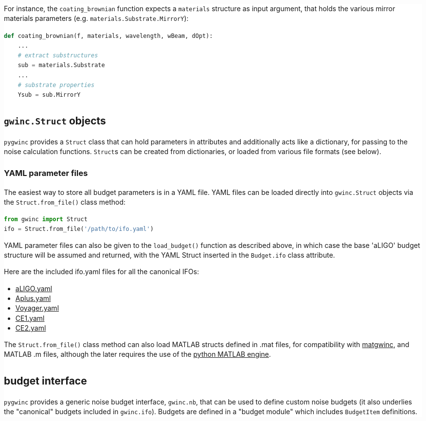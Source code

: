 For instance, the `coating_brownian` function expects a `materials`
structure as input argument, that holds the various mirror materials
parameters (e.g. `materials.Substrate.MirrorY`):
```python
def coating_brownian(f, materials, wavelength, wBeam, dOpt):
    ...
    # extract substructures
    sub = materials.Substrate
    ...
    # substrate properties
    Ysub = sub.MirrorY
```


## `gwinc.Struct` objects

`pygwinc` provides a `Struct` class that can hold parameters in
attributes and additionally acts like a dictionary, for passing to the
noise calculation functions.  `Struct`s can be created from
dictionaries, or loaded from various file formats (see below).


### YAML parameter files

The easiest way to store all budget parameters is in a YAML file.
YAML files can be loaded directly into `gwinc.Struct` objects via
the `Struct.from_file()` class method:
```python
from gwinc import Struct
ifo = Struct.from_file('/path/to/ifo.yaml')
```

YAML parameter files can also be given to the `load_budget()` function
as described above, in which case the base 'aLIGO' budget structure
will be assumed and returned, with the YAML Struct inserted in the
`Budget.ifo` class attribute.

Here are the included ifo.yaml files for all the canonical IFOs:

* [aLIGO.yaml](gwinc/ifo/aLIGO/ifo.yaml)
* [Aplus.yaml](gwinc/ifo/Aplus/ifo.yaml)
* [Voyager.yaml](gwinc/ifo/Voyager/ifo.yaml)
* [CE1.yaml](gwinc/ifo/CE1/ifo.yaml)
* [CE2.yaml](gwinc/ifo/CE2/ifo.yaml)

The `Struct.from_file()` class method can also load MATLAB structs
defined in .mat files, for compatibility with
[matgwinc](https://git.ligo.org/gwinc/matgwinc), and MATLAB .m files,
although the later requires the use of the [python MATLAB
engine](https://www.mathworks.com/help/matlab/matlab-engine-for-python.html).


## budget interface

`pygwinc` provides a generic noise budget interface, `gwinc.nb`, that
can be used to define custom noise budgets (it also underlies the
"canonical" budgets included in `gwinc.ifo`).  Budgets are defined in
a "budget module" which includes `BudgetItem` definitions.
